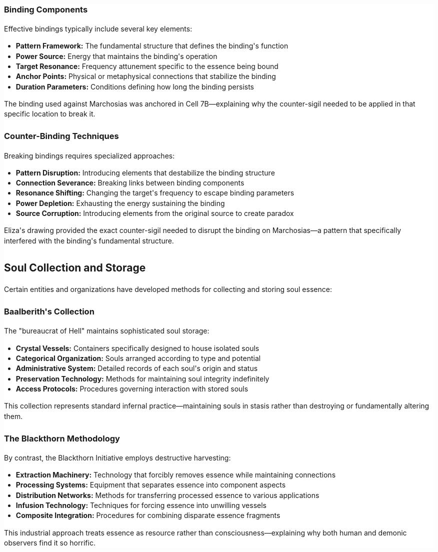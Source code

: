 ### Binding Components

Effective bindings typically include several key elements:

- **Pattern Framework:** The fundamental structure that defines the binding's function
- **Power Source:** Energy that maintains the binding's operation
- **Target Resonance:** Frequency attunement specific to the essence being bound
- **Anchor Points:** Physical or metaphysical connections that stabilize the binding
- **Duration Parameters:** Conditions defining how long the binding persists

The binding used against Marchosias was anchored in Cell 7B—explaining why the counter-sigil needed to be applied in that specific location to break it.

### Counter-Binding Techniques

Breaking bindings requires specialized approaches:

- **Pattern Disruption:** Introducing elements that destabilize the binding structure
- **Connection Severance:** Breaking links between binding components
- **Resonance Shifting:** Changing the target's frequency to escape binding parameters
- **Power Depletion:** Exhausting the energy sustaining the binding
- **Source Corruption:** Introducing elements from the original source to create paradox

Eliza's drawing provided the exact counter-sigil needed to disrupt the binding on Marchosias—a pattern that specifically interfered with the binding's fundamental structure.

## Soul Collection and Storage

Certain entities and organizations have developed methods for collecting and storing soul essence:

### Baalberith's Collection

The "bureaucrat of Hell" maintains sophisticated soul storage:

- **Crystal Vessels:** Containers specifically designed to house isolated souls
- **Categorical Organization:** Souls arranged according to type and potential
- **Administrative System:** Detailed records of each soul's origin and status
- **Preservation Technology:** Methods for maintaining soul integrity indefinitely
- **Access Protocols:** Procedures governing interaction with stored souls

This collection represents standard infernal practice—maintaining souls in stasis rather than destroying or fundamentally altering them.

### The Blackthorn Methodology

By contrast, the Blackthorn Initiative employs destructive harvesting:

- **Extraction Machinery:** Technology that forcibly removes essence while maintaining connections
- **Processing Systems:** Equipment that separates essence into component aspects
- **Distribution Networks:** Methods for transferring processed essence to various applications
- **Infusion Technology:** Techniques for forcing essence into unwilling vessels
- **Composite Integration:** Procedures for combining disparate essence fragments

This industrial approach treats essence as resource rather than consciousness—explaining why both human and demonic observers find it so horrific.
